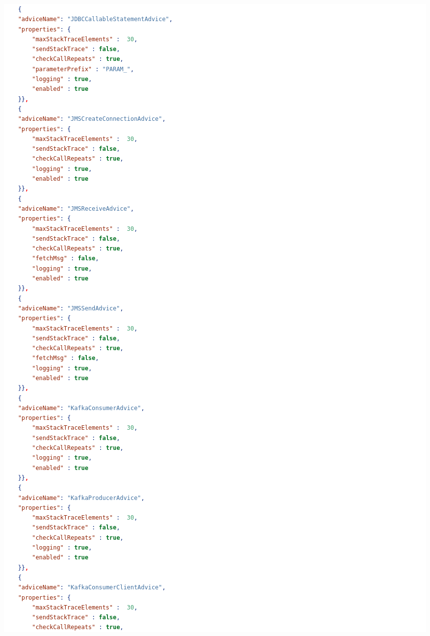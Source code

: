 ```json
	{
	"adviceName": "JDBCCallableStatementAdvice",
	"properties": {
		"maxStackTraceElements" :  30,
		"sendStackTrace" : false,
		"checkCallRepeats" : true,
		"parameterPrefix" : "PARAM_",
		"logging" : true,
		"enabled" : true
	}},
	{
	"adviceName": "JMSCreateConnectionAdvice",
	"properties": {
		"maxStackTraceElements" :  30,
		"sendStackTrace" : false,
		"checkCallRepeats" : true,
		"logging" : true,
		"enabled" : true
	}},
	{
	"adviceName": "JMSReceiveAdvice",
	"properties": {
		"maxStackTraceElements" :  30,
		"sendStackTrace" : false,
		"checkCallRepeats" : true,
		"fetchMsg" : false,
		"logging" : true,
		"enabled" : true
	}},
	{
	"adviceName": "JMSSendAdvice",
	"properties": {
		"maxStackTraceElements" :  30,
		"sendStackTrace" : false,
		"checkCallRepeats" : true,
		"fetchMsg" : false,
		"logging" : true,
		"enabled" : true
	}},
	{
	"adviceName": "KafkaConsumerAdvice",
	"properties": {
		"maxStackTraceElements" :  30,
		"sendStackTrace" : false,
		"checkCallRepeats" : true,
		"logging" : true,
		"enabled" : true
	}},
	{
	"adviceName": "KafkaProducerAdvice",
	"properties": {
		"maxStackTraceElements" :  30,
		"sendStackTrace" : false,
		"checkCallRepeats" : true,
		"logging" : true,
		"enabled" : true
	}},
	{
	"adviceName": "KafkaConsumerClientAdvice",
	"properties": {
		"maxStackTraceElements" :  30,
		"sendStackTrace" : false,
		"checkCallRepeats" : true,
```